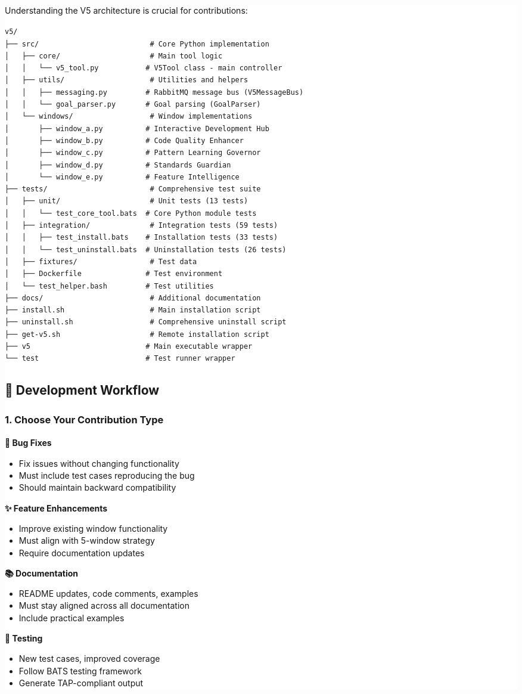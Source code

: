 Understanding the V5 architecture is crucial for contributions:

```
v5/
├── src/                          # Core Python implementation
│   ├── core/                     # Main tool logic
│   │   └── v5_tool.py           # V5Tool class - main controller
│   ├── utils/                    # Utilities and helpers  
│   │   ├── messaging.py         # RabbitMQ message bus (V5MessageBus)
│   │   └── goal_parser.py       # Goal parsing (GoalParser)
│   └── windows/                  # Window implementations
│       ├── window_a.py          # Interactive Development Hub
│       ├── window_b.py          # Code Quality Enhancer
│       ├── window_c.py          # Pattern Learning Governor
│       ├── window_d.py          # Standards Guardian
│       └── window_e.py          # Feature Intelligence
├── tests/                        # Comprehensive test suite
│   ├── unit/                     # Unit tests (13 tests)
│   │   └── test_core_tool.bats  # Core Python module tests
│   ├── integration/              # Integration tests (59 tests)
│   │   ├── test_install.bats    # Installation tests (33 tests)
│   │   └── test_uninstall.bats  # Uninstallation tests (26 tests)
│   ├── fixtures/                 # Test data
│   ├── Dockerfile               # Test environment
│   └── test_helper.bash         # Test utilities
├── docs/                         # Additional documentation
├── install.sh                    # Main installation script
├── uninstall.sh                  # Comprehensive uninstall script
├── get-v5.sh                     # Remote installation script
├── v5                           # Main executable wrapper
└── test                         # Test runner wrapper
```

## 🔧 Development Workflow

### 1. Choose Your Contribution Type

**🐛 Bug Fixes**
- Fix issues without changing functionality
- Must include test cases reproducing the bug
- Should maintain backward compatibility

**✨ Feature Enhancements** 
- Improve existing window functionality
- Must align with 5-window strategy
- Require documentation updates

**📚 Documentation**
- README updates, code comments, examples
- Must stay aligned across all documentation
- Include practical examples

**🧪 Testing**
- New test cases, improved coverage
- Follow BATS testing framework
- Generate TAP-compliant output
